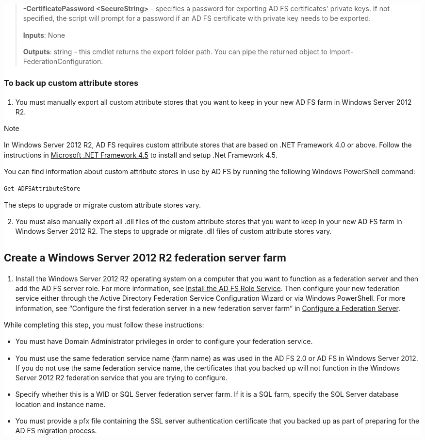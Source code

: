 >   **-CertificatePassword <SecureString\>** - specifies a password for exporting AD FS certificates' private keys. If not specified, the script will prompt for a password if an AD FS certificate with private key needs to be exported.  
> 
>   **Inputs**: None  
> 
>   **Outputs**: string - this cmdlet returns the export folder path. You can pipe the returned object to Import-FederationConfiguration.  
  
###  To back up custom attribute stores  
  
1.  You must manually export all custom attribute stores that you want to keep in your new AD FS farm in Windows Server 2012 R2.  
  
> [!NOTE]
>  In Windows Server 2012 R2, AD FS requires custom attribute stores that are based on .NET Framework 4.0 or above. Follow the instructions in [Microsoft .NET Framework 4.5](https://www.microsoft.com/download/details.aspx?id=30653) to install and setup .Net Framework 4.5.  
  
You can find information about custom attribute stores in use by AD FS by running the following Windows PowerShell command: 

``` powershell
Get-ADFSAttributeStore
```  

The steps to upgrade or migrate custom attribute stores vary.  
  
2. You must also manually export all .dll files of the custom attribute stores that you want to keep in your new AD FS farm in Windows Server 2012 R2. The steps to upgrade or migrate .dll files of custom attribute stores vary.  
  
##  Create a Windows Server 2012 R2 federation server farm  
  
1.  Install the Windows Server 2012 R2 operating system on a computer that you want to function as a federation server and then add the AD FS server role. For more information, see [Install the AD FS Role Service](install-the-ad-fs-role-service.md). Then configure your new federation service either through the Active Directory Federation Service Configuration Wizard or via Windows PowerShell. For more information, see “Configure the first federation server in a new federation server farm” in [Configure a Federation Server](configure-a-federation-server.md).  

While completing this step, you must follow these instructions:  
  
-   You must have Domain Administrator privileges in order to configure your federation service.  
  
-   You must use the same federation service name (farm name) as was used in the AD FS 2.0 or AD FS in Windows Server 2012. If you do not use the same federation service name, the certificates that you backed up will not function in the Windows Server 2012 R2 federation service that you are trying to configure.  
  
-   Specify whether this is a WID or SQL Server federation server farm. If it is a SQL farm, specify the SQL Server database location and instance name.  
  
-   You must provide a pfx file containing the SSL server authentication certificate that you backed up as part of preparing for the AD FS migration process.  
  
